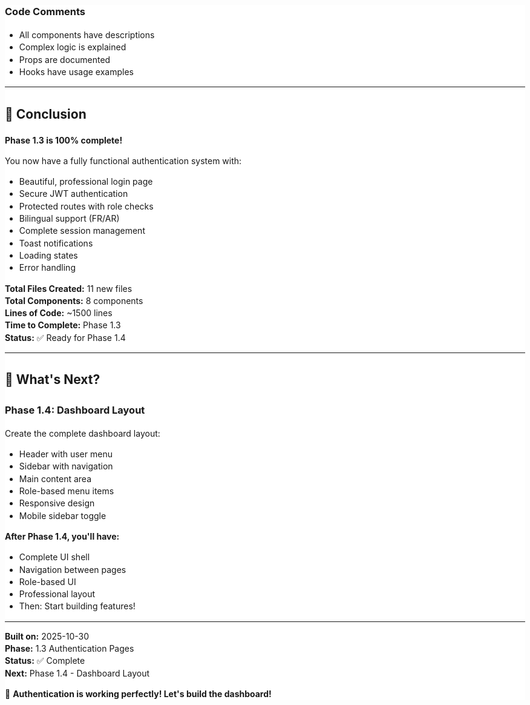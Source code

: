 ### Code Comments
- All components have descriptions
- Complex logic is explained
- Props are documented
- Hooks have usage examples

---

## 🎊 Conclusion

**Phase 1.3 is 100% complete!**

You now have a fully functional authentication system with:
- Beautiful, professional login page
- Secure JWT authentication
- Protected routes with role checks
- Bilingual support (FR/AR)
- Complete session management
- Toast notifications
- Loading states
- Error handling

**Total Files Created:** 11 new files  
**Total Components:** 8 components  
**Lines of Code:** ~1500 lines  
**Time to Complete:** Phase 1.3  
**Status:** ✅ Ready for Phase 1.4

---

## 🎯 What's Next?

### Phase 1.4: Dashboard Layout
Create the complete dashboard layout:
- Header with user menu
- Sidebar with navigation
- Main content area
- Role-based menu items
- Responsive design
- Mobile sidebar toggle

**After Phase 1.4, you'll have:**
- Complete UI shell
- Navigation between pages
- Role-based UI
- Professional layout
- Then: Start building features!

---

**Built on:** 2025-10-30  
**Phase:** 1.3 Authentication Pages  
**Status:** ✅ Complete  
**Next:** Phase 1.4 - Dashboard Layout

🎉 **Authentication is working perfectly! Let's build the dashboard!**
